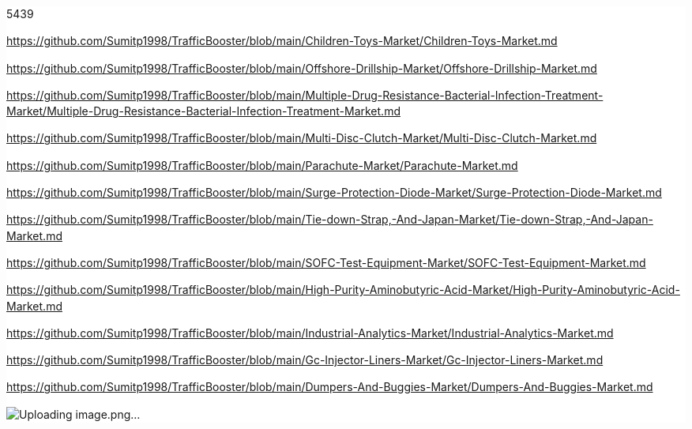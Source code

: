 5439</p><p><a href="https://github.com/Sumitp1998/TrafficBooster/blob/main/Children-Toys-Market/Children-Toys-Market.md">https://github.com/Sumitp1998/TrafficBooster/blob/main/Children-Toys-Market/Children-Toys-Market.md</a></p><p><a href="https://github.com/Sumitp1998/TrafficBooster/blob/main/Offshore-Drillship-Market/Offshore-Drillship-Market.md">https://github.com/Sumitp1998/TrafficBooster/blob/main/Offshore-Drillship-Market/Offshore-Drillship-Market.md</a></p><p><a href="https://github.com/Sumitp1998/TrafficBooster/blob/main/Multiple-Drug-Resistance-Bacterial-Infection-Treatment-Market/Multiple-Drug-Resistance-Bacterial-Infection-Treatment-Market.md">https://github.com/Sumitp1998/TrafficBooster/blob/main/Multiple-Drug-Resistance-Bacterial-Infection-Treatment-Market/Multiple-Drug-Resistance-Bacterial-Infection-Treatment-Market.md</a></p><p><a href="https://github.com/Sumitp1998/TrafficBooster/blob/main/Multi-Disc-Clutch-Market/Multi-Disc-Clutch-Market.md">https://github.com/Sumitp1998/TrafficBooster/blob/main/Multi-Disc-Clutch-Market/Multi-Disc-Clutch-Market.md</a></p><p><a href="https://github.com/Sumitp1998/TrafficBooster/blob/main/Parachute-Market/Parachute-Market.md">https://github.com/Sumitp1998/TrafficBooster/blob/main/Parachute-Market/Parachute-Market.md</a></p><p><a href="https://github.com/Sumitp1998/TrafficBooster/blob/main/Surge-Protection-Diode-Market/Surge-Protection-Diode-Market.md">https://github.com/Sumitp1998/TrafficBooster/blob/main/Surge-Protection-Diode-Market/Surge-Protection-Diode-Market.md</a></p><p><a href="https://github.com/Sumitp1998/TrafficBooster/blob/main/Tie-down-Strap,-And-Japan-Market/Tie-down-Strap,-And-Japan-Market.md">https://github.com/Sumitp1998/TrafficBooster/blob/main/Tie-down-Strap,-And-Japan-Market/Tie-down-Strap,-And-Japan-Market.md</a></p><p><a href="https://github.com/Sumitp1998/TrafficBooster/blob/main/SOFC-Test-Equipment-Market/SOFC-Test-Equipment-Market.md">https://github.com/Sumitp1998/TrafficBooster/blob/main/SOFC-Test-Equipment-Market/SOFC-Test-Equipment-Market.md</a></p><p><a href="https://github.com/Sumitp1998/TrafficBooster/blob/main/High-Purity-Aminobutyric-Acid-Market/High-Purity-Aminobutyric-Acid-Market.md">https://github.com/Sumitp1998/TrafficBooster/blob/main/High-Purity-Aminobutyric-Acid-Market/High-Purity-Aminobutyric-Acid-Market.md</a></p><p><a href="https://github.com/Sumitp1998/TrafficBooster/blob/main/Industrial-Analytics-Market/Industrial-Analytics-Market.md">https://github.com/Sumitp1998/TrafficBooster/blob/main/Industrial-Analytics-Market/Industrial-Analytics-Market.md</a></p><p><a href="https://github.com/Sumitp1998/TrafficBooster/blob/main/Gc-Injector-Liners-Market/Gc-Injector-Liners-Market.md">https://github.com/Sumitp1998/TrafficBooster/blob/main/Gc-Injector-Liners-Market/Gc-Injector-Liners-Market.md</a></p><p><a href="https://github.com/Sumitp1998/TrafficBooster/blob/main/Dumpers-And-Buggies-Market/Dumpers-And-Buggies-Market.md">https://github.com/Sumitp1998/TrafficBooster/blob/main/Dumpers-And-Buggies-Market/Dumpers-And-Buggies-Market.md</a></p>
![Uploading image.png…]()
